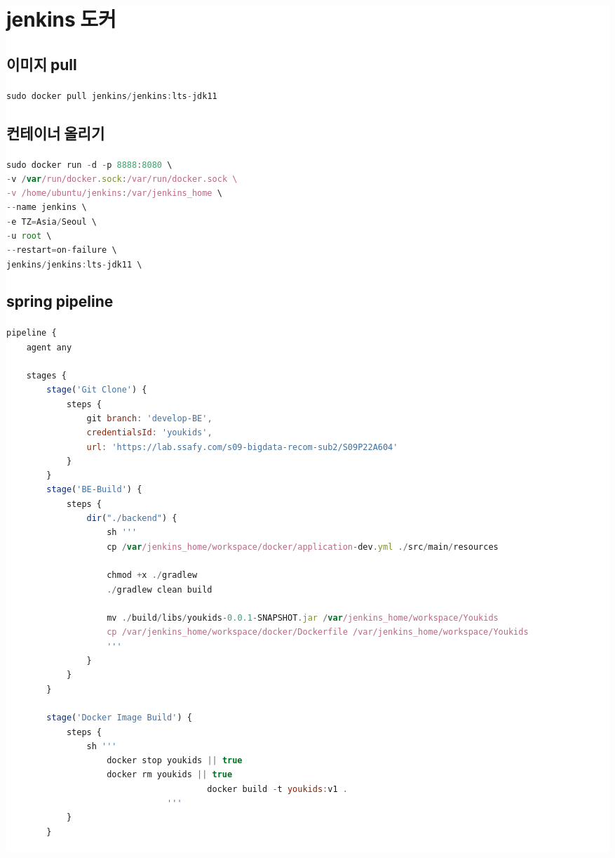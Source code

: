 
# jenkins 도커

## 이미지 pull

```jsx
sudo docker pull jenkins/jenkins:lts-jdk11
```

## 컨테이너 올리기

```jsx
sudo docker run -d -p 8888:8080 \
-v /var/run/docker.sock:/var/run/docker.sock \
-v /home/ubuntu/jenkins:/var/jenkins_home \
--name jenkins \
-e TZ=Asia/Seoul \ 
-u root \
--restart=on-failure \
jenkins/jenkins:lts-jdk11 \
```

## spring pipeline

```jsx
pipeline {
    agent any
    
    stages {
        stage('Git Clone') {
            steps {
                git branch: 'develop-BE', 
                credentialsId: 'youkids',
                url: 'https://lab.ssafy.com/s09-bigdata-recom-sub2/S09P22A604'
            }
        }
        stage('BE-Build') {
            steps {
                dir("./backend") {
                    sh '''
                    cp /var/jenkins_home/workspace/docker/application-dev.yml ./src/main/resources
                    
                    chmod +x ./gradlew
                    ./gradlew clean build
                    
                    mv ./build/libs/youkids-0.0.1-SNAPSHOT.jar /var/jenkins_home/workspace/Youkids
                    cp /var/jenkins_home/workspace/docker/Dockerfile /var/jenkins_home/workspace/Youkids
                    '''
                }
            }
        }
       
        stage('Docker Image Build') {
            steps {
                sh '''
                    docker stop youkids || true
                    docker rm youkids || true
										docker build -t youkids:v1 .
								'''
            }
        }
        
```